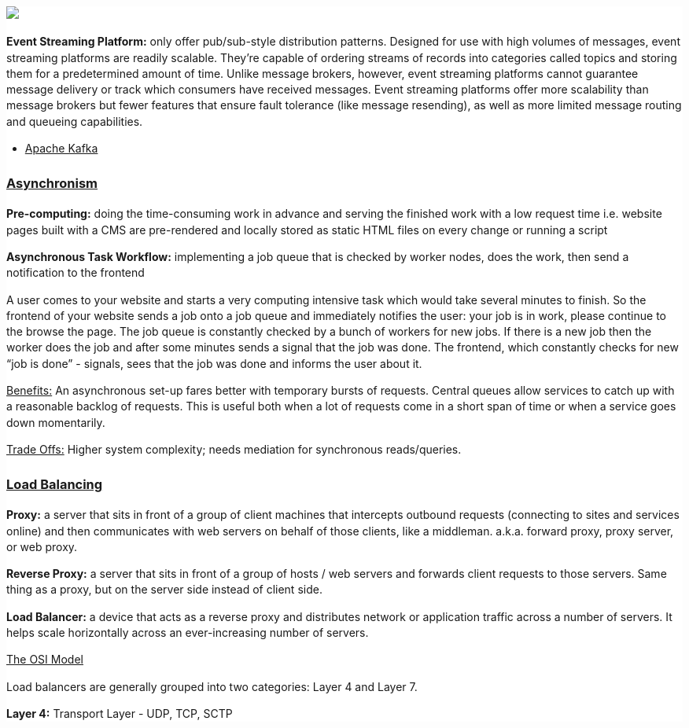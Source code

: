 ![](https://dashbird.io/wp-content/uploads/2021/01/pub-sub-messaging-1536x460.png)

**Event Streaming Platform:** only offer pub/sub-style distribution patterns. Designed for use with high volumes of messages, event streaming platforms are readily scalable. They’re capable of ordering streams of records into categories called topics and storing them for a predetermined amount of time. Unlike message brokers, however, event streaming platforms cannot guarantee message delivery or track which consumers have received messages. Event streaming platforms offer more scalability than message brokers but fewer features that ensure fault tolerance (like message resending), as well as more limited message routing and queueing capabilities.

- [Apache Kafka](https://kafka.apache.org/)

### [Asynchronism](https://nerohoop.gitbooks.io/system-design/content/system-design-and-scalability/asynchronism.html)

**Pre-computing:**  doing the time-consuming work in advance and serving the finished work with a low request time i.e. website pages built with a CMS are pre-rendered and locally stored as static HTML files on every change or running a script

**Asynchronous Task Workflow:** implementing a job queue that is checked by worker nodes, does the work, then send a notification to the frontend

A user comes to your website and starts a very computing intensive task which would take several minutes to finish. So the frontend of your website sends a job onto a job queue and immediately notifies the user: your job is in work, please continue to the browse the page. The job queue is constantly checked by a bunch of workers for new jobs. If there is a new job then the worker does the job and after some minutes sends a signal that the job was done. The frontend, which constantly checks for new “job is done” - signals, sees that the job was done and informs the user about it.

[Benefits:](https://medium.com/inspiredbrilliance/patterns-for-microservices-e57a2d71ff9e) An asynchronous set-up fares better with temporary bursts of requests. Central queues allow services to catch up with a reasonable backlog of requests. This is useful both when a lot of requests come in a short span of time or when a service goes down momentarily.

[Trade Offs:](https://medium.com/inspiredbrilliance/patterns-for-microservices-e57a2d71ff9e) Higher system complexity; needs mediation for synchronous reads/queries.

### [Load Balancing](https://medium.com/must-know-computer-science/system-design-load-balancing-1c2e7675fc27)

**Proxy:** a server that sits in front of a group of client machines that intercepts outbound requests (connecting to sites and services online) and then communicates with web servers on behalf of those clients, like a middleman. a.k.a. forward proxy, proxy server, or web proxy.

**Reverse Proxy:** a server that sits in front of a group of hosts / web servers and forwards client requests to those servers. Same thing as a proxy, but on the server side instead of client side.  

**Load Balancer:** a device that acts as a reverse proxy and distributes network or application traffic across a number of servers. It helps scale horizontally across an ever-increasing number of servers.

[The OSI Model](https://www.youtube.com/watch?v=HEEnLZV2wGI)

Load balancers are generally grouped into two categories: Layer 4 and Layer 7.

**Layer 4:** Transport Layer - UDP, TCP, SCTP
